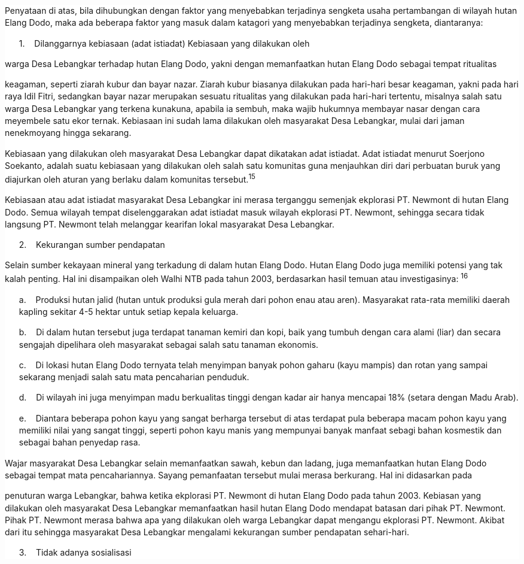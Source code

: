 <p><span class="font3">Penyataan di atas, bila dihubungkan dengan faktor yang menyebabkan terjadinya sengketa usaha pertambangan di wilayah hutan Elang Dodo, maka ada beberapa faktor yang masuk dalam katagori yang menyebabkan terjadinya sengketa, diantaranya:</span></p>
<ul style="list-style:none;"><li>
<p><span class="font3">1. &nbsp;&nbsp;&nbsp;Dilanggarnya kebiasaan (adat istiadat) Kebiasaan yang dilakukan oleh</span></p></li></ul>
<p><span class="font3">warga Desa Lebangkar terhadap hutan Elang Dodo, yakni dengan memanfaatkan hutan Elang Dodo sebagai tempat ritualitas</span></p>
<p><span class="font3">keagaman, seperti ziarah kubur dan bayar nazar. Ziarah kubur biasanya dilakukan pada hari-hari besar keagaman, yakni pada hari raya Idil Fitri, sedangkan bayar nazar merupakan sesuatu ritualitas yang dilakukan pada hari-hari tertentu, misalnya salah satu warga Desa Lebangkar yang terkena kunakuna, apabila ia sembuh, maka wajib hukumnya membayar nasar dengan cara meyembele satu ekor ternak. Kebiasaan ini sudah lama dilakukan oleh masyarakat Desa Lebangkar, mulai dari jaman nenekmoyang hingga sekarang.</span></p>
<p><span class="font3">Kebiasaan yang dilakukan oleh masyarakat Desa Lebangkar dapat dikatakan adat istiadat. Adat istiadat menurut Soerjono Soekanto, adalah suatu kebiasaan yang dilakukan oleh salah satu komunitas guna menjauhkan diri dari perbuatan buruk yang diajurkan oleh aturan yang berlaku dalam komunitas tersebut.<sup>15</sup></span></p>
<p><span class="font3">Kebiasaan atau adat istiadat masyarakat Desa Lebangkar ini merasa terganggu semenjak ekplorasi PT. Newmont di hutan Elang Dodo. Semua wilayah tempat diselenggarakan adat istiadat masuk wilayah ekplorasi PT. Newmont, sehingga secara tidak langsung PT. Newmont telah melanggar kearifan lokal masyarakat Desa Lebangkar.</span></p>
<ul style="list-style:none;"><li>
<p><span class="font3">2. &nbsp;&nbsp;&nbsp;Kekurangan sumber pendapatan</span></p></li></ul>
<p><span class="font3">Selain sumber kekayaan mineral yang terkadung di dalam hutan Elang Dodo. Hutan Elang Dodo juga memiliki potensi yang tak kalah penting. Hal ini disampaikan oleh Walhi NTB pada tahun 2003, berdasarkan hasil temuan atau investigasinya: <sup>16</sup></span></p>
<ul style="list-style:none;"><li>
<p><span class="font3">a. &nbsp;&nbsp;&nbsp;Produksi hutan jalid (hutan untuk produksi gula merah dari pohon enau atau aren). Masyarakat rata-rata memiliki daerah kapling sekitar 4-5 hektar untuk setiap kepala keluarga.</span></p></li>
<li>
<p><span class="font3">b. &nbsp;&nbsp;&nbsp;Di dalam hutan tersebut juga terdapat tanaman kemiri dan kopi, baik yang tumbuh dengan cara alami (liar) dan secara sengajah dipelihara oleh masyarakat sebagai salah satu tanaman ekonomis.</span></p></li>
<li>
<p><span class="font3">c. &nbsp;&nbsp;&nbsp;Di lokasi hutan Elang Dodo ternyata telah menyimpan banyak pohon gaharu (kayu mampis) dan rotan yang sampai sekarang menjadi salah satu mata pencaharian penduduk.</span></p></li>
<li>
<p><span class="font3">d. &nbsp;&nbsp;&nbsp;Di wilayah ini juga menyimpan madu berkualitas tinggi dengan kadar air hanya mencapai 18% (setara dengan Madu Arab).</span></p></li>
<li>
<p><span class="font3">e. &nbsp;&nbsp;&nbsp;Diantara beberapa pohon kayu yang sangat berharga tersebut di atas terdapat pula beberapa macam pohon kayu yang memiliki nilai yang sangat tinggi, seperti pohon kayu manis yang mempunyai banyak manfaat sebagi bahan kosmestik dan sebagai bahan penyedap rasa.</span></p></li></ul>
<p><span class="font3">Wajar masyarakat Desa Lebangkar selain memanfaatkan sawah, kebun dan ladang, juga memanfaatkan hutan Elang Dodo sebagai tempat mata pencahariannya. Sayang pemanfaatan tersebut mulai merasa berkurang. Hal ini didasarkan pada</span></p>
<p><span class="font3">penuturan warga Lebangkar, bahwa ketika ekplorasi PT. Newmont di hutan Elang Dodo pada tahun 2003. Kebiasan yang dilakukan oleh masyarakat Desa Lebangkar memanfaatkan hasil hutan Elang Dodo mendapat batasan dari pihak PT. Newmont. Pihak PT. Newmont merasa bahwa apa yang dilakukan oleh warga Lebangkar dapat mengangu ekplorasi PT. Newmont. Akibat dari itu sehingga masyarakat Desa Lebangkar mengalami kekurangan sumber pendapatan sehari-hari.</span></p>
<ul style="list-style:none;"><li>
<p><span class="font3">3. &nbsp;&nbsp;&nbsp;Tidak adanya sosialisasi</span></p></li></ul>